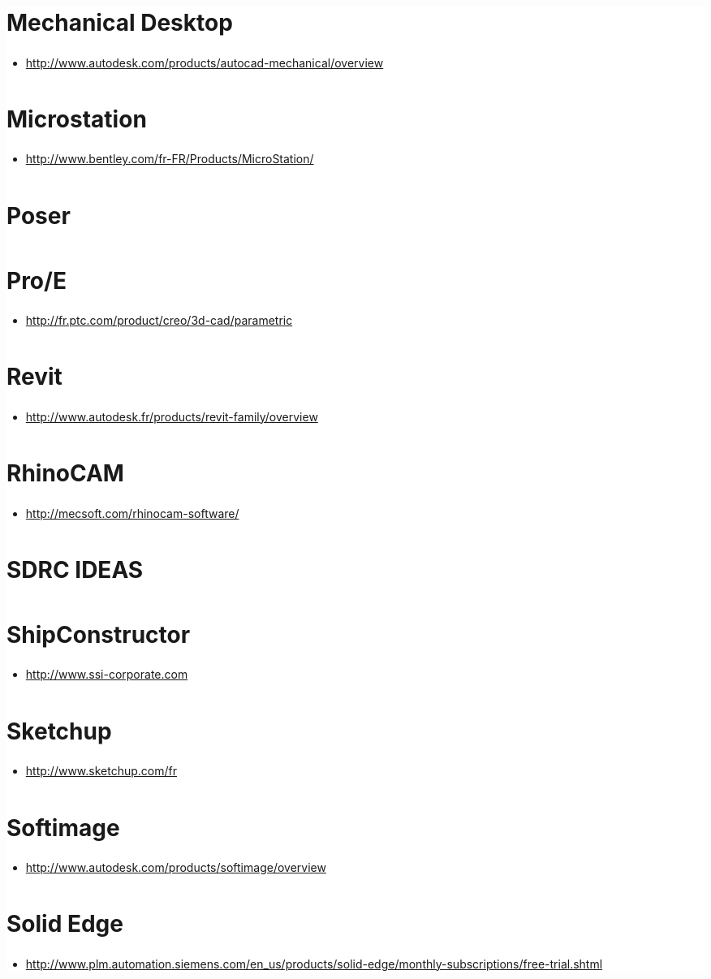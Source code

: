 # Mechanical Desktop
- <http://www.autodesk.com/products/autocad-mechanical/overview>


# Microstation
- <http://www.bentley.com/fr-FR/Products/MicroStation/>


# Poser


# Pro/E
- <http://fr.ptc.com/product/creo/3d-cad/parametric>


# Revit
- <http://www.autodesk.fr/products/revit-family/overview>


# RhinoCAM
- <http://mecsoft.com/rhinocam-software/>


# SDRC IDEAS


# ShipConstructor
- <http://www.ssi-corporate.com>


# Sketchup
- <http://www.sketchup.com/fr>


# Softimage
- <http://www.autodesk.com/products/softimage/overview>


# Solid Edge
- <http://www.plm.automation.siemens.com/en_us/products/solid-edge/monthly-subscriptions/free-trial.shtml>

